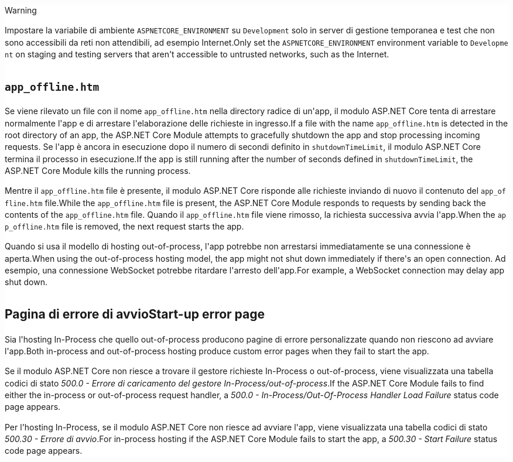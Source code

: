 > [!WARNING]
> <span data-ttu-id="bf97d-255">Impostare la variabile di ambiente `ASPNETCORE_ENVIRONMENT` su `Development` solo in server di gestione temporanea e test che non sono accessibili da reti non attendibili, ad esempio Internet.</span><span class="sxs-lookup"><span data-stu-id="bf97d-255">Only set the `ASPNETCORE_ENVIRONMENT` environment variable to `Development` on staging and testing servers that aren't accessible to untrusted networks, such as the Internet.</span></span>

## `app_offline.htm`

<span data-ttu-id="bf97d-256">Se viene rilevato un file con il nome `app_offline.htm` nella directory radice di un'app, il modulo ASP.NET Core tenta di arrestare normalmente l'app e di arrestare l'elaborazione delle richieste in ingresso.</span><span class="sxs-lookup"><span data-stu-id="bf97d-256">If a file with the name `app_offline.htm` is detected in the root directory of an app, the ASP.NET Core Module attempts to gracefully shutdown the app and stop processing incoming requests.</span></span> <span data-ttu-id="bf97d-257">Se l'app è ancora in esecuzione dopo il numero di secondi definito in `shutdownTimeLimit`, il modulo ASP.NET Core termina il processo in esecuzione.</span><span class="sxs-lookup"><span data-stu-id="bf97d-257">If the app is still running after the number of seconds defined in `shutdownTimeLimit`, the ASP.NET Core Module kills the running process.</span></span>

<span data-ttu-id="bf97d-258">Mentre il `app_offline.htm` file è presente, il modulo ASP.NET Core risponde alle richieste inviando di nuovo il contenuto del `app_offline.htm` file.</span><span class="sxs-lookup"><span data-stu-id="bf97d-258">While the `app_offline.htm` file is present, the ASP.NET Core Module responds to requests by sending back the contents of the `app_offline.htm` file.</span></span> <span data-ttu-id="bf97d-259">Quando il `app_offline.htm` file viene rimosso, la richiesta successiva avvia l'app.</span><span class="sxs-lookup"><span data-stu-id="bf97d-259">When the `app_offline.htm` file is removed, the next request starts the app.</span></span>

<span data-ttu-id="bf97d-260">Quando si usa il modello di hosting out-of-process, l'app potrebbe non arrestarsi immediatamente se una connessione è aperta.</span><span class="sxs-lookup"><span data-stu-id="bf97d-260">When using the out-of-process hosting model, the app might not shut down immediately if there's an open connection.</span></span> <span data-ttu-id="bf97d-261">Ad esempio, una connessione WebSocket potrebbe ritardare l'arresto dell'app.</span><span class="sxs-lookup"><span data-stu-id="bf97d-261">For example, a WebSocket connection may delay app shut down.</span></span>

## <a name="start-up-error-page"></a><span data-ttu-id="bf97d-262">Pagina di errore di avvio</span><span class="sxs-lookup"><span data-stu-id="bf97d-262">Start-up error page</span></span>

<span data-ttu-id="bf97d-263">Sia l'hosting In-Process che quello out-of-process producono pagine di errore personalizzate quando non riescono ad avviare l'app.</span><span class="sxs-lookup"><span data-stu-id="bf97d-263">Both in-process and out-of-process hosting produce custom error pages when they fail to start the app.</span></span>

<span data-ttu-id="bf97d-264">Se il modulo ASP.NET Core non riesce a trovare il gestore richieste In-Process o out-of-process, viene visualizzata una tabella codici di stato *500.0 - Errore di caricamento del gestore In-Process/out-of-process*.</span><span class="sxs-lookup"><span data-stu-id="bf97d-264">If the ASP.NET Core Module fails to find either the in-process or out-of-process request handler, a *500.0 - In-Process/Out-Of-Process Handler Load Failure* status code page appears.</span></span>

<span data-ttu-id="bf97d-265">Per l'hosting In-Process, se il modulo ASP.NET Core non riesce ad avviare l'app, viene visualizzata una tabella codici di stato *500.30 - Errore di avvio*.</span><span class="sxs-lookup"><span data-stu-id="bf97d-265">For in-process hosting if the ASP.NET Core Module fails to start the app, a *500.30 - Start Failure* status code page appears.</span></span>
